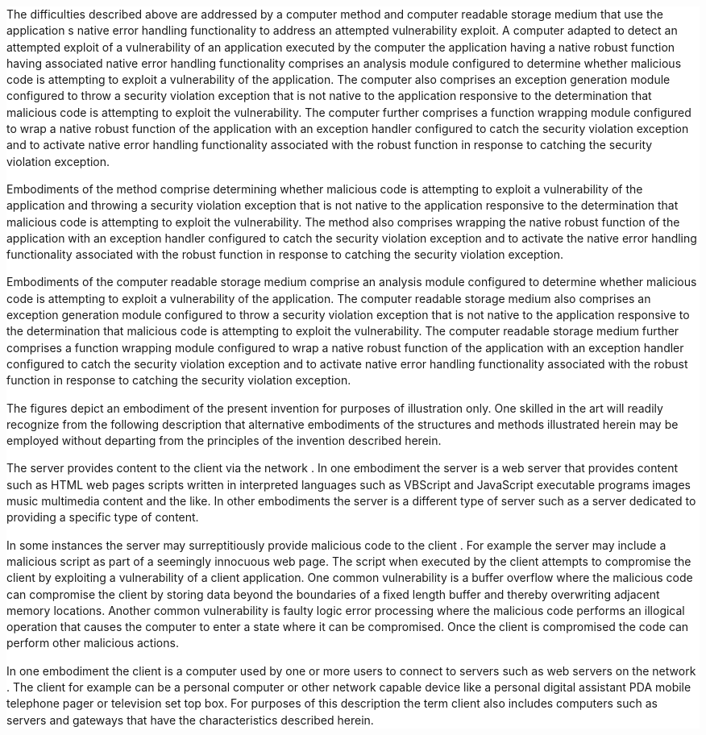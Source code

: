 The difficulties described above are addressed by a computer method and computer readable storage medium that use the application s native error handling functionality to address an attempted vulnerability exploit. A computer adapted to detect an attempted exploit of a vulnerability of an application executed by the computer the application having a native robust function having associated native error handling functionality comprises an analysis module configured to determine whether malicious code is attempting to exploit a vulnerability of the application. The computer also comprises an exception generation module configured to throw a security violation exception that is not native to the application responsive to the determination that malicious code is attempting to exploit the vulnerability. The computer further comprises a function wrapping module configured to wrap a native robust function of the application with an exception handler configured to catch the security violation exception and to activate native error handling functionality associated with the robust function in response to catching the security violation exception.

Embodiments of the method comprise determining whether malicious code is attempting to exploit a vulnerability of the application and throwing a security violation exception that is not native to the application responsive to the determination that malicious code is attempting to exploit the vulnerability. The method also comprises wrapping the native robust function of the application with an exception handler configured to catch the security violation exception and to activate the native error handling functionality associated with the robust function in response to catching the security violation exception.

Embodiments of the computer readable storage medium comprise an analysis module configured to determine whether malicious code is attempting to exploit a vulnerability of the application. The computer readable storage medium also comprises an exception generation module configured to throw a security violation exception that is not native to the application responsive to the determination that malicious code is attempting to exploit the vulnerability. The computer readable storage medium further comprises a function wrapping module configured to wrap a native robust function of the application with an exception handler configured to catch the security violation exception and to activate native error handling functionality associated with the robust function in response to catching the security violation exception.

The figures depict an embodiment of the present invention for purposes of illustration only. One skilled in the art will readily recognize from the following description that alternative embodiments of the structures and methods illustrated herein may be employed without departing from the principles of the invention described herein.

The server provides content to the client via the network . In one embodiment the server is a web server that provides content such as HTML web pages scripts written in interpreted languages such as VBScript and JavaScript executable programs images music multimedia content and the like. In other embodiments the server is a different type of server such as a server dedicated to providing a specific type of content.

In some instances the server may surreptitiously provide malicious code to the client . For example the server may include a malicious script as part of a seemingly innocuous web page. The script when executed by the client attempts to compromise the client by exploiting a vulnerability of a client application. One common vulnerability is a buffer overflow where the malicious code can compromise the client by storing data beyond the boundaries of a fixed length buffer and thereby overwriting adjacent memory locations. Another common vulnerability is faulty logic error processing where the malicious code performs an illogical operation that causes the computer to enter a state where it can be compromised. Once the client is compromised the code can perform other malicious actions.

In one embodiment the client is a computer used by one or more users to connect to servers such as web servers on the network . The client for example can be a personal computer or other network capable device like a personal digital assistant PDA mobile telephone pager or television set top box. For purposes of this description the term client also includes computers such as servers and gateways that have the characteristics described herein.
